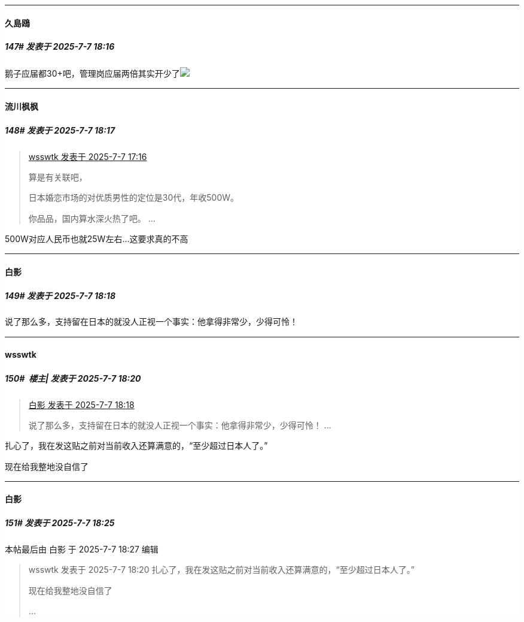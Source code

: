 
*****

####  久島鴎  
##### 147#       发表于 2025-7-7 18:16

鹅子应届都30+吧，管理岗应届两倍其实开少了<img src="https://static.stage1st.com/image/smiley/face2017/048.png" referrerpolicy="no-referrer">

*****

####  流川枫枫  
##### 148#       发表于 2025-7-7 18:17

<blockquote><a href="httphttps://stage1st.com/2b/forum.php?mod=redirect&amp;goto=findpost&amp;pid=68060033&amp;ptid=2255638" target="_blank">wsswtk 发表于 2025-7-7 17:16</a>

算是有关联吧，

日本婚恋市场的对优质男性的定位是30代，年收500W。

你品品，国内算水深火热了吧。 ...</blockquote>
500W对应人民币也就25W左右…这要求真的不高

*****

####  白影  
##### 149#       发表于 2025-7-7 18:18

说了那么多，支持留在日本的就没人正视一个事实：他拿得非常少，少得可怜！


*****

####  wsswtk  
##### 150#         楼主| 发表于 2025-7-7 18:20

<blockquote><a href="httphttps://stage1st.com/2b/forum.php?mod=redirect&amp;goto=findpost&amp;pid=68060375&amp;ptid=2255638" target="_blank">白影 发表于 2025-7-7 18:18</a>

说了那么多，支持留在日本的就没人正视一个事实：他拿得非常少，少得可怜！ ...</blockquote>
扎心了，我在发这贴之前对当前收入还算满意的，“至少超过日本人了。”

现在给我整地没自信了

*****

####  白影  
##### 151#       发表于 2025-7-7 18:25

 本帖最后由 白影 于 2025-7-7 18:27 编辑 
<blockquote>wsswtk 发表于 2025-7-7 18:20
扎心了，我在发这贴之前对当前收入还算满意的，“至少超过日本人了。”

现在给我整地没自信了

 ...</blockquote>
